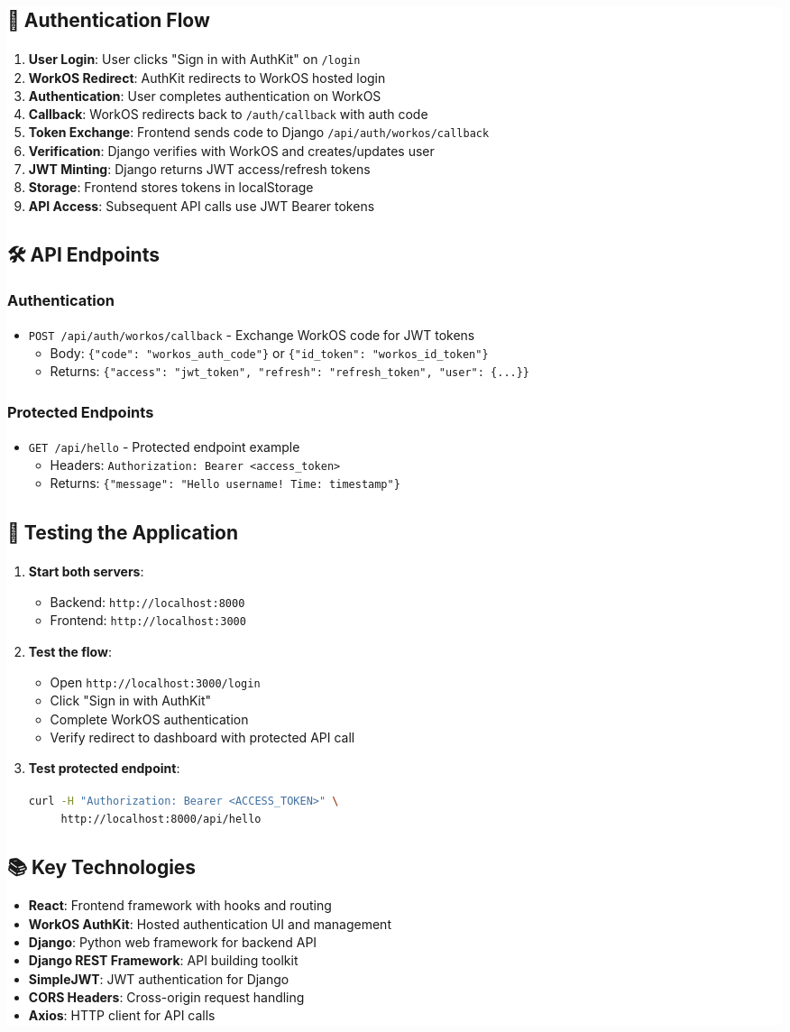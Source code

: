 ## 🔐 Authentication Flow

1. **User Login**: User clicks "Sign in with AuthKit" on `/login`
2. **WorkOS Redirect**: AuthKit redirects to WorkOS hosted login
3. **Authentication**: User completes authentication on WorkOS
4. **Callback**: WorkOS redirects back to `/auth/callback` with auth code
5. **Token Exchange**: Frontend sends code to Django `/api/auth/workos/callback`
6. **Verification**: Django verifies with WorkOS and creates/updates user
7. **JWT Minting**: Django returns JWT access/refresh tokens
8. **Storage**: Frontend stores tokens in localStorage
9. **API Access**: Subsequent API calls use JWT Bearer tokens

## 🛠️ API Endpoints

### Authentication

- `POST /api/auth/workos/callback` - Exchange WorkOS code for JWT tokens
  - Body: `{"code": "workos_auth_code"}` or `{"id_token": "workos_id_token"}`
  - Returns: `{"access": "jwt_token", "refresh": "refresh_token", "user": {...}}`

### Protected Endpoints

- `GET /api/hello` - Protected endpoint example
  - Headers: `Authorization: Bearer <access_token>`
  - Returns: `{"message": "Hello username! Time: timestamp"}`

## 🧪 Testing the Application

1. **Start both servers**:

   - Backend: `http://localhost:8000`
   - Frontend: `http://localhost:3000`

2. **Test the flow**:

   - Open `http://localhost:3000/login`
   - Click "Sign in with AuthKit"
   - Complete WorkOS authentication
   - Verify redirect to dashboard with protected API call

3. **Test protected endpoint**:
   ```bash
   curl -H "Authorization: Bearer <ACCESS_TOKEN>" \
        http://localhost:8000/api/hello
   ```

## 📚 Key Technologies

- **React**: Frontend framework with hooks and routing
- **WorkOS AuthKit**: Hosted authentication UI and management
- **Django**: Python web framework for backend API
- **Django REST Framework**: API building toolkit
- **SimpleJWT**: JWT authentication for Django
- **CORS Headers**: Cross-origin request handling
- **Axios**: HTTP client for API calls
